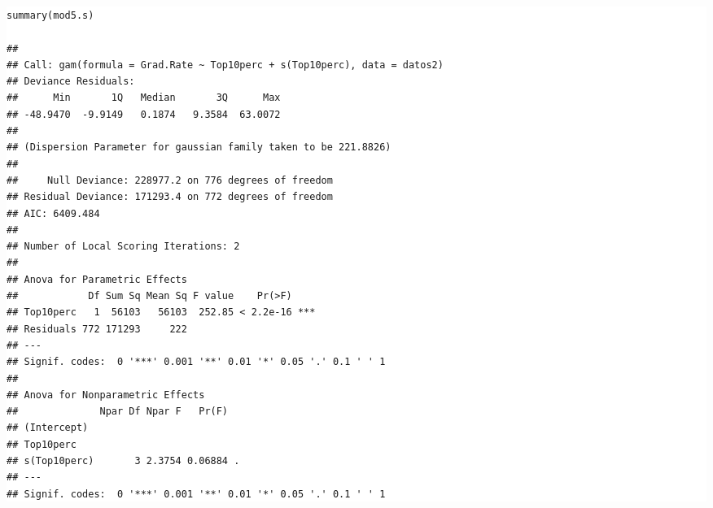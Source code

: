    summary(mod5.s)

    ## 
    ## Call: gam(formula = Grad.Rate ~ Top10perc + s(Top10perc), data = datos2)
    ## Deviance Residuals:
    ##      Min       1Q   Median       3Q      Max 
    ## -48.9470  -9.9149   0.1874   9.3584  63.0072 
    ## 
    ## (Dispersion Parameter for gaussian family taken to be 221.8826)
    ## 
    ##     Null Deviance: 228977.2 on 776 degrees of freedom
    ## Residual Deviance: 171293.4 on 772 degrees of freedom
    ## AIC: 6409.484 
    ## 
    ## Number of Local Scoring Iterations: 2 
    ## 
    ## Anova for Parametric Effects
    ##            Df Sum Sq Mean Sq F value    Pr(>F)    
    ## Top10perc   1  56103   56103  252.85 < 2.2e-16 ***
    ## Residuals 772 171293     222                      
    ## ---
    ## Signif. codes:  0 '***' 0.001 '**' 0.01 '*' 0.05 '.' 0.1 ' ' 1
    ## 
    ## Anova for Nonparametric Effects
    ##              Npar Df Npar F   Pr(F)  
    ## (Intercept)                          
    ## Top10perc                            
    ## s(Top10perc)       3 2.3754 0.06884 .
    ## ---
    ## Signif. codes:  0 '***' 0.001 '**' 0.01 '*' 0.05 '.' 0.1 ' ' 1
